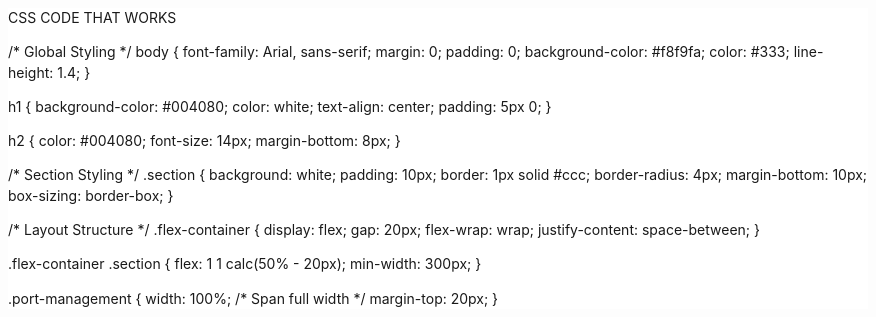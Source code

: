 


CSS CODE THAT WORKS 


/* Global Styling */
body {
  font-family: Arial, sans-serif;
  margin: 0;
  padding: 0;
  background-color: #f8f9fa;
  color: #333;
  line-height: 1.4;
}

h1 {
  background-color: #004080;
  color: white;
  text-align: center;
  padding: 5px 0;
}

h2 {
  color: #004080;
  font-size: 14px;
  margin-bottom: 8px;
}

/* Section Styling */
.section {
  background: white;
  padding: 10px;
  border: 1px solid #ccc;
  border-radius: 4px;
  margin-bottom: 10px;
  box-sizing: border-box;
}

/* Layout Structure */
.flex-container {
  display: flex;
  gap: 20px;
  flex-wrap: wrap;
  justify-content: space-between;
}

.flex-container .section {
  flex: 1 1 calc(50% - 20px);
  min-width: 300px;
}

.port-management {
  width: 100%; /* Span full width */
  margin-top: 20px;
}
